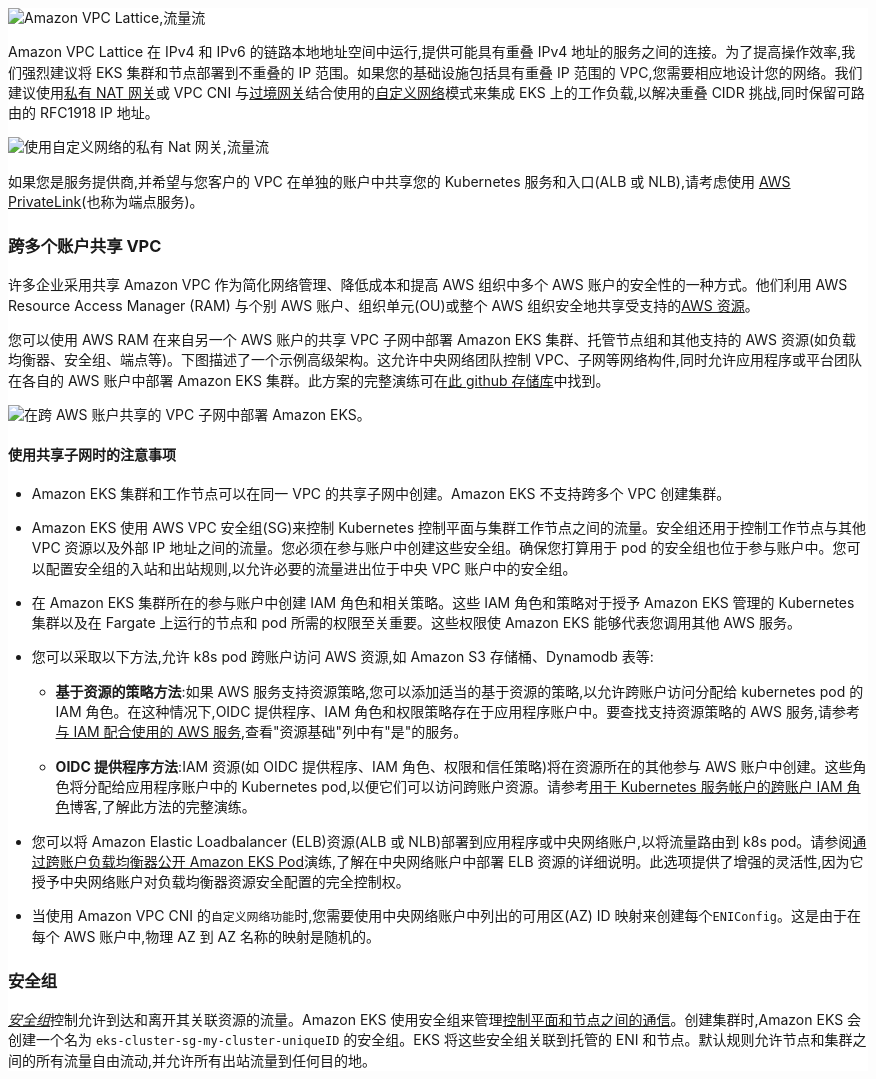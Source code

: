 ![Amazon VPC Lattice,流量流](./vpc-lattice.gif)

Amazon VPC Lattice 在 IPv4 和 IPv6 的链路本地地址空间中运行,提供可能具有重叠 IPv4 地址的服务之间的连接。为了提高操作效率,我们强烈建议将 EKS 集群和节点部署到不重叠的 IP 范围。如果您的基础设施包括具有重叠 IP 范围的 VPC,您需要相应地设计您的网络。我们建议使用[私有 NAT 网关](https://docs.aws.amazon.com/vpc/latest/userguide/vpc-nat-gateway.html#nat-gateway-basics)或 VPC CNI 与[过境网关](https://docs.aws.amazon.com/whitepapers/latest/aws-vpc-connectivity-options/aws-transit-gateway.html)结合使用的[自定义网络](../custom-networking/index.md)模式来集成 EKS 上的工作负载,以解决重叠 CIDR 挑战,同时保留可路由的 RFC1918 IP 地址。

![使用自定义网络的私有 Nat 网关,流量流](./private-nat-gw.gif)

如果您是服务提供商,并希望与您客户的 VPC 在单独的账户中共享您的 Kubernetes 服务和入口(ALB 或 NLB),请考虑使用 [AWS PrivateLink](https://docs.aws.amazon.com/vpc/latest/privatelink/privatelink-share-your-services.html)(也称为端点服务)。

### 跨多个账户共享 VPC

许多企业采用共享 Amazon VPC 作为简化网络管理、降低成本和提高 AWS 组织中多个 AWS 账户的安全性的一种方式。他们利用 AWS Resource Access Manager (RAM) 与个别 AWS 账户、组织单元(OU)或整个 AWS 组织安全地共享受支持的[AWS 资源](https://docs.aws.amazon.com/ram/latest/userguide/shareable.html)。

您可以使用 AWS RAM 在来自另一个 AWS 账户的共享 VPC 子网中部署 Amazon EKS 集群、托管节点组和其他支持的 AWS 资源(如负载均衡器、安全组、端点等)。下图描述了一个示例高级架构。这允许中央网络团队控制 VPC、子网等网络构件,同时允许应用程序或平台团队在各自的 AWS 账户中部署 Amazon EKS 集群。此方案的完整演练可在[此 github 存储库](https://github.com/aws-samples/eks-shared-subnets)中找到。

![在跨 AWS 账户共享的 VPC 子网中部署 Amazon EKS。](./eks-shared-subnets.png)

#### 使用共享子网时的注意事项

* Amazon EKS 集群和工作节点可以在同一 VPC 的共享子网中创建。Amazon EKS 不支持跨多个 VPC 创建集群。

* Amazon EKS 使用 AWS VPC 安全组(SG)来控制 Kubernetes 控制平面与集群工作节点之间的流量。安全组还用于控制工作节点与其他 VPC 资源以及外部 IP 地址之间的流量。您必须在参与账户中创建这些安全组。确保您打算用于 pod 的安全组也位于参与账户中。您可以配置安全组的入站和出站规则,以允许必要的流量进出位于中央 VPC 账户中的安全组。

* 在 Amazon EKS 集群所在的参与账户中创建 IAM 角色和相关策略。这些 IAM 角色和策略对于授予 Amazon EKS 管理的 Kubernetes 集群以及在 Fargate 上运行的节点和 pod 所需的权限至关重要。这些权限使 Amazon EKS 能够代表您调用其他 AWS 服务。

* 您可以采取以下方法,允许 k8s pod 跨账户访问 AWS 资源,如 Amazon S3 存储桶、Dynamodb 表等:
    * **基于资源的策略方法**:如果 AWS 服务支持资源策略,您可以添加适当的基于资源的策略,以允许跨账户访问分配给 kubernetes pod 的 IAM 角色。在这种情况下,OIDC 提供程序、IAM 角色和权限策略存在于应用程序账户中。要查找支持资源策略的 AWS 服务,请参考[与 IAM 配合使用的 AWS 服务](https://docs.aws.amazon.com/IAM/latest/UserGuide/reference_aws-services-that-work-with-iam.html),查看"资源基础"列中有"是"的服务。

    * **OIDC 提供程序方法**:IAM 资源(如 OIDC 提供程序、IAM 角色、权限和信任策略)将在资源所在的其他参与 AWS 账户中创建。这些角色将分配给应用程序账户中的 Kubernetes pod,以便它们可以访问跨账户资源。请参考[用于 Kubernetes 服务帐户的跨账户 IAM 角色](https://aws.amazon.com/blogs/containers/cross-account-iam-roles-for-kubernetes-service-accounts/)博客,了解此方法的完整演练。

* 您可以将 Amazon Elastic Loadbalancer (ELB)资源(ALB 或 NLB)部署到应用程序或中央网络账户,以将流量路由到 k8s pod。请参阅[通过跨账户负载均衡器公开 Amazon EKS Pod](https://aws.amazon.com/blogs/containers/expose-amazon-eks-pods-through-cross-account-load-balancer/)演练,了解在中央网络账户中部署 ELB 资源的详细说明。此选项提供了增强的灵活性,因为它授予中央网络账户对负载均衡器资源安全配置的完全控制权。

* 当使用 Amazon VPC CNI 的`自定义网络功能`时,您需要使用中央网络账户中列出的可用区(AZ) ID 映射来创建每个`ENIConfig`。这是由于在每个 AWS 账户中,物理 AZ 到 AZ 名称的映射是随机的。

### 安全组

[*安全组*](https://docs.aws.amazon.com/vpc/latest/userguide/VPC_SecurityGroups.html)控制允许到达和离开其关联资源的流量。Amazon EKS 使用安全组来管理[控制平面和节点之间的通信](https://docs.aws.amazon.com/eks/latest/userguide/sec-group-reqs.html)。创建集群时,Amazon EKS 会创建一个名为 `eks-cluster-sg-my-cluster-uniqueID` 的安全组。EKS 将这些安全组关联到托管的 ENI 和节点。默认规则允许节点和集群之间的所有流量自由流动,并允许所有出站流量到任何目的地。
